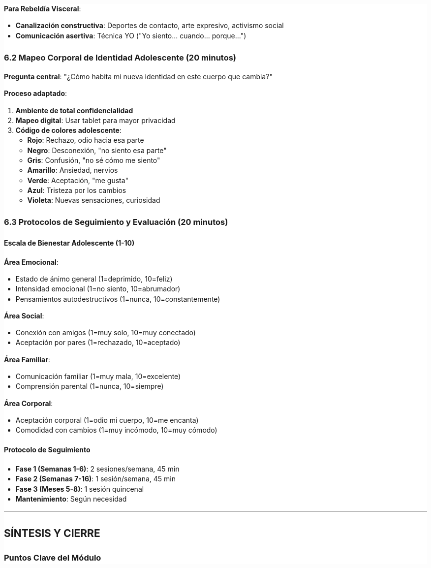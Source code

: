 **Para Rebeldía Visceral**:
- **Canalización constructiva**: Deportes de contacto, arte expresivo, activismo social
- **Comunicación asertiva**: Técnica YO ("Yo siento... cuando... porque...")

### 6.2 Mapeo Corporal de Identidad Adolescente (20 minutos)

**Pregunta central**: "¿Cómo habita mi nueva identidad en este cuerpo que cambia?"

**Proceso adaptado**:
1. **Ambiente de total confidencialidad**
2. **Mapeo digital**: Usar tablet para mayor privacidad
3. **Código de colores adolescente**:
   - **Rojo**: Rechazo, odio hacia esa parte
   - **Negro**: Desconexión, "no siento esa parte"
   - **Gris**: Confusión, "no sé cómo me siento"
   - **Amarillo**: Ansiedad, nervios
   - **Verde**: Aceptación, "me gusta"
   - **Azul**: Tristeza por los cambios
   - **Violeta**: Nuevas sensaciones, curiosidad

### 6.3 Protocolos de Seguimiento y Evaluación (20 minutos)

#### Escala de Bienestar Adolescente (1-10)

**Área Emocional**:
- Estado de ánimo general (1=deprimido, 10=feliz)
- Intensidad emocional (1=no siento, 10=abrumador)
- Pensamientos autodestructivos (1=nunca, 10=constantemente)

**Área Social**:
- Conexión con amigos (1=muy solo, 10=muy conectado)
- Aceptación por pares (1=rechazado, 10=aceptado)

**Área Familiar**:
- Comunicación familiar (1=muy mala, 10=excelente)
- Comprensión parental (1=nunca, 10=siempre)

**Área Corporal**:
- Aceptación corporal (1=odio mi cuerpo, 10=me encanta)
- Comodidad con cambios (1=muy incómodo, 10=muy cómodo)

#### Protocolo de Seguimiento
- **Fase 1 (Semanas 1-6)**: 2 sesiones/semana, 45 min
- **Fase 2 (Semanas 7-16)**: 1 sesión/semana, 45 min
- **Fase 3 (Meses 5-8)**: 1 sesión quincenal
- **Mantenimiento**: Según necesidad

---

## SÍNTESIS Y CIERRE

### Puntos Clave del Módulo
